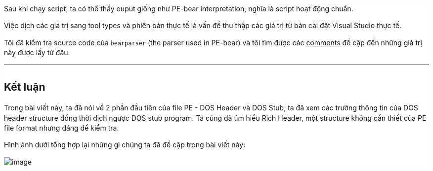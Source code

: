Sau khi chạy script, ta có thể thấy ouput giống như PE-bear interpretation, nghĩa là script hoạt động chuẩn.

Việc dịch các giá trị sang tool types và phiên bản thực tế là vấn đề thu thập các giá trị từ bản cài đặt Visual Studio thực tế.

Tôi đã kiểm tra source code của `bearparser` (the parser used in PE-bear) và tôi tìm được các [comments](https://github.com/hasherezade/bearparser/blob/master/parser/pe/RichHdrWrapper.cpp) đề cập đến những giá trị này được lấy từ đâu.

---

## Kết luận
Trong bài viết này, ta đã nói về 2 phần đầu tiên của file PE - DOS Header và DOS Stub, ta đã xem các trường thông tin của DOS header structure đồng thời dịch ngược DOS stub program.
Ta cũng đã tìm hiểu Rich Header, một structure không cần thiết của PE file format nhưng đáng để kiểm tra.

Hình ảnh dưới tổng hợp lại những gì chúng ta đã đề cập trong bài viết này:

![image](https://hackmd.io/_uploads/By6NZJ92p.png)
